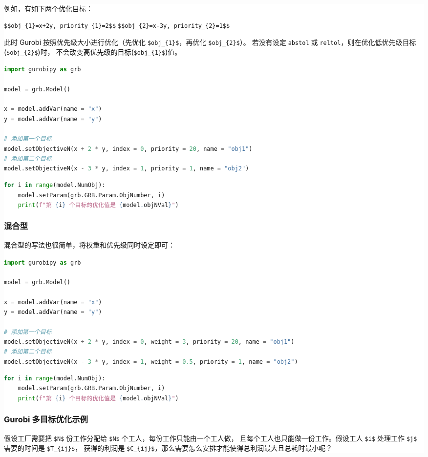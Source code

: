 例如，有如下两个优化目标：

`$$obj_{1}=x+2y, priority_{1}=2$$`
`$$obj_{2}=x-3y, priority_{2}=1$$`

此时 Gurobi 按照优先级大小进行优化（先优化 `$obj_{1}$`，再优化 `$obj_{2}$`）。
若没有设定 `abstol` 或 `reltol`，则在优化低优先级目标(`$obj_{2}$`)时，
不会改变高优先级的目标(`$obj_{1}$`)值。

```python
import gurobipy as grb

model = grb.Model()

x = model.addVar(name = "x")
y = model.addVar(name = "y")

# 添加第一个目标
model.setObjectiveN(x + 2 * y, index = 0, priority = 20, name = "obj1")
# 添加第二个目标
model.setObjectiveN(x - 3 * y, index = 1, priority = 1, name = "obj2")
```

```python
for i in range(model.NumObj):
    model.setParam(grb.GRB.Param.ObjNumber, i)
    print(f"第 {i} 个目标的优化值是 {model.objNVal}")
```

### 混合型

混合型的写法也很简单，将权重和优先级同时设定即可：

```python
import gurobipy as grb

model = grb.Model()

x = model.addVar(name = "x")
y = model.addVar(name = "y")

# 添加第一个目标
model.setObjectiveN(x + 2 * y, index = 0, weight = 3, priority = 20, name = "obj1")
# 添加第二个目标
model.setObjectiveN(x - 3 * y, index = 1, weight = 0.5, priority = 1, name = "obj2")
```

```python
for i in range(model.NumObj):
    model.setParam(grb.GRB.Param.ObjNumber, i)
    print(f"第 {i} 个目标的优化值是 {model.objNVal}")
```

### Gurobi 多目标优化示例

假设工厂需要把 `$N$` 份工作分配给 `$N$` 个工人，每份工作只能由一个工人做，
且每个工人也只能做一份工作。假设工人 `$i$` 处理工作 `$j$` 需要的时间是 `$T_{ij}$`，
获得的利润是 `$C_{ij}$`，那么需要怎么安排才能使得总利润最大且总耗时最小呢？
